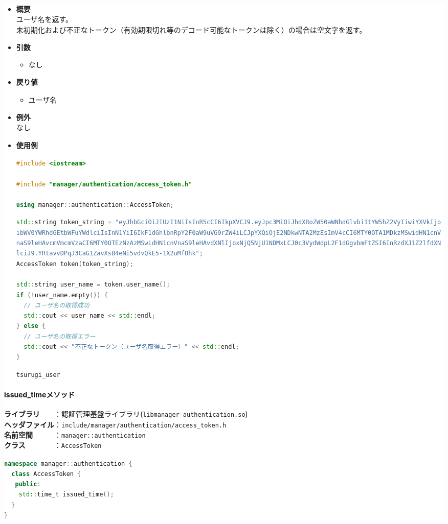 - **概要**  
  ユーザ名を返す。  
  未初期化および不正なトークン（有効期限切れ等のデコード可能なトークンは除く）の場合は空文字を返す。

- **引数**
  - なし

- **戻り値**
  - ユーザ名

- **例外**  
  なし

- **使用例**

  ```cpp
  #include <iostream>

  #include "manager/authentication/access_token.h"

  using manager::authentication::AccessToken;
  ```

  ```cpp
  std::string token_string = "eyJhbGciOiJIUzI1NiIsInR5cCI6IkpXVCJ9.eyJpc3MiOiJhdXRoZW50aWNhdGlvbi1tYW5hZ2VyIiwiYXVkIjoibWV0YWRhdGEtbWFuYWdlciIsInN1YiI6IkF1dGhlbnRpY2F0aW9uVG9rZW4iLCJpYXQiOjE2NDkwNTA2MzEsImV4cCI6MTY0OTA1MDkzMSwidHN1cnVnaS9leHAvcmVmcmVzaCI6MTY0OTEzNzAzMSwidHN1cnVnaS9leHAvdXNlIjoxNjQ5NjU1NDMxLCJ0c3VydWdpL2F1dGgvbmFtZSI6InRzdXJ1Z2lfdXNlciJ9.YRtavvDPqJ3CaG1ZavXsB4eNi5vdvQkE5-1X2uMfOhk";
  AccessToken token(token_string);

  std::string user_name = token.user_name();
  if (!user_name.empty()) {
    // ユーザ名の取得成功
    std::cout << user_name << std::endl;
  } else {
    // ユーザ名の取得エラー
    std::cout << "不正なトークン（ユーザ名取得エラー）" << std::endl;
  }
  ```

  ```text
  tsurugi_user
  ```

#### issued_timeメソッド

**ライブラリ**　　：認証管理基盤ライブラリ(`libmanager-authentication.so`)  
**ヘッダファイル**：`include/manager/authentication/access_token.h`  
**名前空間**　　　：`manager::authentication`  
**クラス**　　　　：`AccessToken`  

```cpp
namespace manager::authentication {
  class AccessToken {
   public:
    std::time_t issued_time();
  }
}
```

